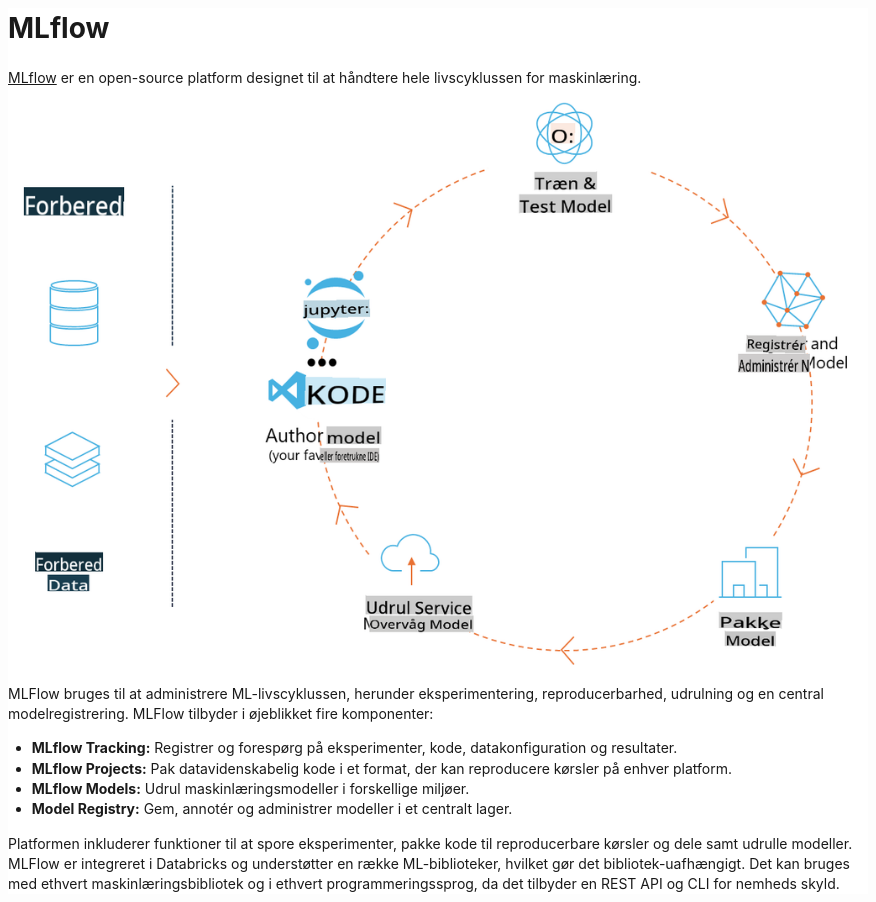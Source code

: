 # MLflow

[MLflow](https://mlflow.org/) er en open-source platform designet til at håndtere hele livscyklussen for maskinlæring.

![MLFlow](../../../../../../translated_images/MlFlowmlops.e5d74ef39e988d267f5da3174105d728e556b25cee7d686689174acb1f07a11a.da.png)

MLFlow bruges til at administrere ML-livscyklussen, herunder eksperimentering, reproducerbarhed, udrulning og en central modelregistrering. MLFlow tilbyder i øjeblikket fire komponenter:

- **MLflow Tracking:** Registrer og forespørg på eksperimenter, kode, datakonfiguration og resultater.
- **MLflow Projects:** Pak datavidenskabelig kode i et format, der kan reproducere kørsler på enhver platform.
- **MLflow Models:** Udrul maskinlæringsmodeller i forskellige miljøer.
- **Model Registry:** Gem, annotér og administrer modeller i et centralt lager.

Platformen inkluderer funktioner til at spore eksperimenter, pakke kode til reproducerbare kørsler og dele samt udrulle modeller. MLFlow er integreret i Databricks og understøtter en række ML-biblioteker, hvilket gør det bibliotek-uafhængigt. Det kan bruges med ethvert maskinlæringsbibliotek og i ethvert programmeringssprog, da det tilbyder en REST API og CLI for nemheds skyld.
